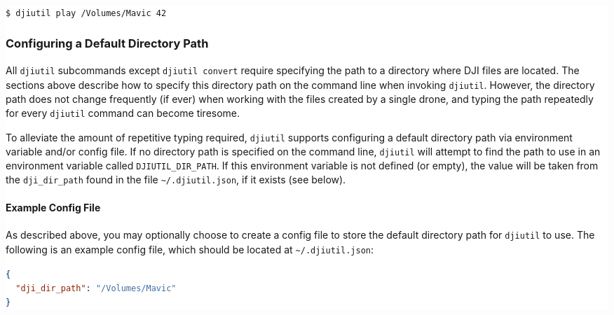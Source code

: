 ```
$ djiutil play /Volumes/Mavic 42
```

### Configuring a Default Directory Path

All `djiutil` subcommands except `djiutil convert` require specifying the path to a directory where
DJI files are located. The sections above describe how to specify this directory path on the
command line when invoking `djiutil`. However, the directory path does not change frequently (if
ever) when working with the files created by a single drone, and typing the path repeatedly for
every `djiutil` command can become tiresome.

To alleviate the amount of repetitive typing required, `djiutil` supports configuring a default
directory path via environment variable and/or config file. If no directory path is specified on
the command line, `djiutil` will attempt to find the path to use in an environment variable called
`DJIUTIL_DIR_PATH`. If this environment variable is not defined (or empty), the value will be taken
from the `dji_dir_path` found in the file `~/.djiutil.json`, if it exists (see below).

#### Example Config File

As described above, you may optionally choose to create a config file to store the default
directory path for `djiutil` to use. The following is an example config file, which should be
located at `~/.djiutil.json`:

```json
{
  "dji_dir_path": "/Volumes/Mavic"
}
```
